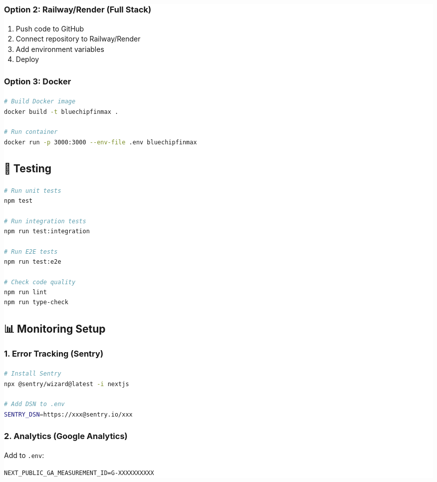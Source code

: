 ### Option 2: Railway/Render (Full Stack)

1. Push code to GitHub
2. Connect repository to Railway/Render
3. Add environment variables
4. Deploy

### Option 3: Docker

```bash
# Build Docker image
docker build -t bluechipfinmax .

# Run container
docker run -p 3000:3000 --env-file .env bluechipfinmax
```

## 🧪 Testing

```bash
# Run unit tests
npm test

# Run integration tests
npm run test:integration

# Run E2E tests
npm run test:e2e

# Check code quality
npm run lint
npm run type-check
```

## 📊 Monitoring Setup

### 1. Error Tracking (Sentry)

```bash
# Install Sentry
npx @sentry/wizard@latest -i nextjs

# Add DSN to .env
SENTRY_DSN=https://xxx@sentry.io/xxx
```

### 2. Analytics (Google Analytics)

Add to `.env`:
```env
NEXT_PUBLIC_GA_MEASUREMENT_ID=G-XXXXXXXXXX
```
